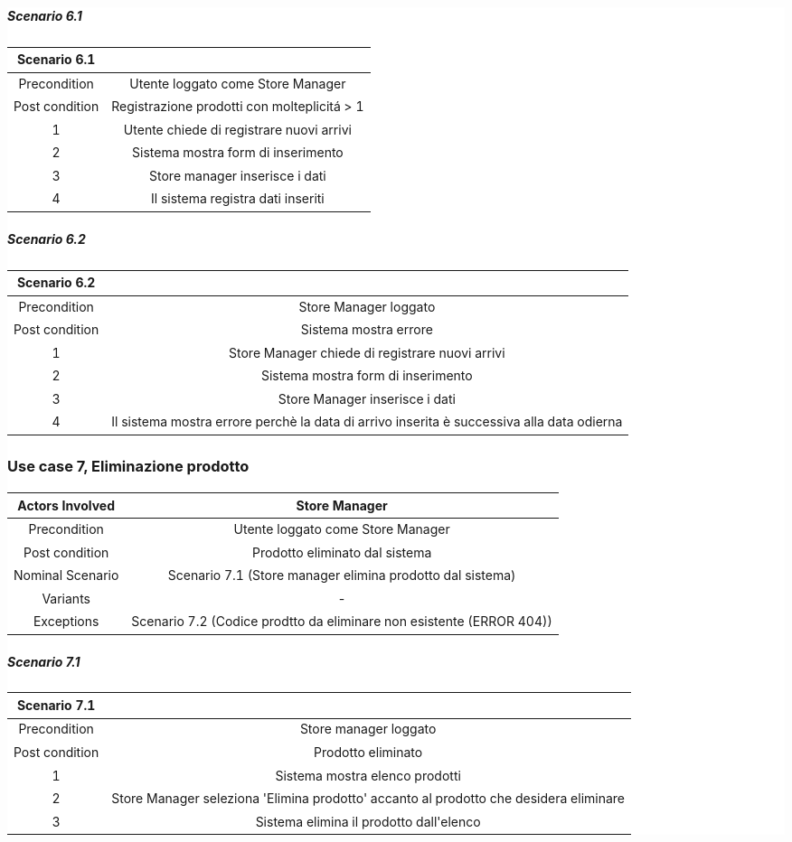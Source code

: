 
##### Scenario 6.1

|  Scenario 6.1  |                                                                            |
| :------------: | :------------------------------------------------------------------------: |
|  Precondition  | Utente loggato come Store Manager|
| Post condition |  Registrazione prodotti con molteplicitá > 1 |
|       1        |        Utente chiede di registrare nuovi arrivi |
|      2       |            Sistema mostra form di inserimento |
|      3       |            Store manager inserisce i dati |
|      4       |            Il sistema registra dati inseriti |

##### Scenario 6.2

|  Scenario 6.2  |                                                                            |
| :------------: | :------------------------------------------------------------------------: |
|  Precondition  | Store Manager loggato|
| Post condition |  Sistema mostra errore |
|       1       |        Store Manager chiede di registrare nuovi arrivi |
|      2       |   Sistema mostra form di inserimento |
|      3       |  Store Manager inserisce i dati |
|      4       |  Il sistema mostra errore perchè la data di arrivo inserita è successiva alla data odierna |



### Use case 7, Eliminazione prodotto

| Actors Involved  |  Store Manager |
| :--------------: | :------------------------------------------------------------------: |
|   Precondition   | Utente loggato come Store Manager |
|  Post condition  | Prodotto eliminato dal sistema |
| Nominal Scenario | Scenario 7.1 (Store manager elimina prodotto dal sistema)        |
|     Variants     | -  |
|    Exceptions    | Scenario 7.2 (Codice prodtto da eliminare non esistente (ERROR 404)) |


##### Scenario 7.1

|  Scenario 7.1  |                                                                            |
| :------------: | :------------------------------------------------------------------------: |
|  Precondition  | Store manager loggato|
| Post condition |  Prodotto eliminato |
|       1        |  Sistema mostra elenco prodotti |
|       2        |  Store Manager seleziona 'Elimina prodotto' accanto al prodotto che desidera eliminare |
|      3      |  Sistema elimina il prodotto dall'elenco |
